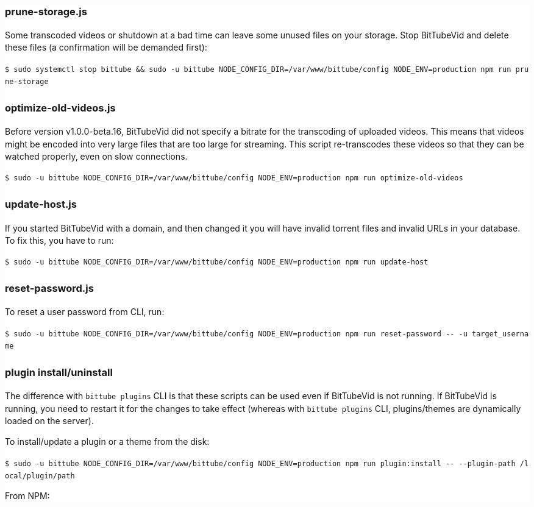 ### prune-storage.js

Some transcoded videos or shutdown at a bad time can leave some unused files on your storage.
Stop BitTubeVid and delete these files (a confirmation will be demanded first):

```
$ sudo systemctl stop bittube && sudo -u bittube NODE_CONFIG_DIR=/var/www/bittube/config NODE_ENV=production npm run prune-storage
```

### optimize-old-videos.js

Before version v1.0.0-beta.16, BitTubeVid did not specify a bitrate for the
transcoding of uploaded videos. This means that videos might be encoded into
very large files that are too large for streaming. This script re-transcodes
these videos so that they can be watched properly, even on slow connections.

```
$ sudo -u bittube NODE_CONFIG_DIR=/var/www/bittube/config NODE_ENV=production npm run optimize-old-videos
```


### update-host.js

If you started BitTubeVid with a domain, and then changed it you will have
invalid torrent files and invalid URLs in your database. To fix this, you have
to run:

```
$ sudo -u bittube NODE_CONFIG_DIR=/var/www/bittube/config NODE_ENV=production npm run update-host
```

### reset-password.js

To reset a user password from CLI, run:

```
$ sudo -u bittube NODE_CONFIG_DIR=/var/www/bittube/config NODE_ENV=production npm run reset-password -- -u target_username
```


### plugin install/uninstall

The difference with `bittube plugins` CLI is that these scripts can be used even if BitTubeVid is not running.
If BitTubeVid is running, you need to restart it for the changes to take effect (whereas with `bittube plugins` CLI, plugins/themes are dynamically loaded on the server).

To install/update a plugin or a theme from the disk:

```
$ sudo -u bittube NODE_CONFIG_DIR=/var/www/bittube/config NODE_ENV=production npm run plugin:install -- --plugin-path /local/plugin/path
```

From NPM:

